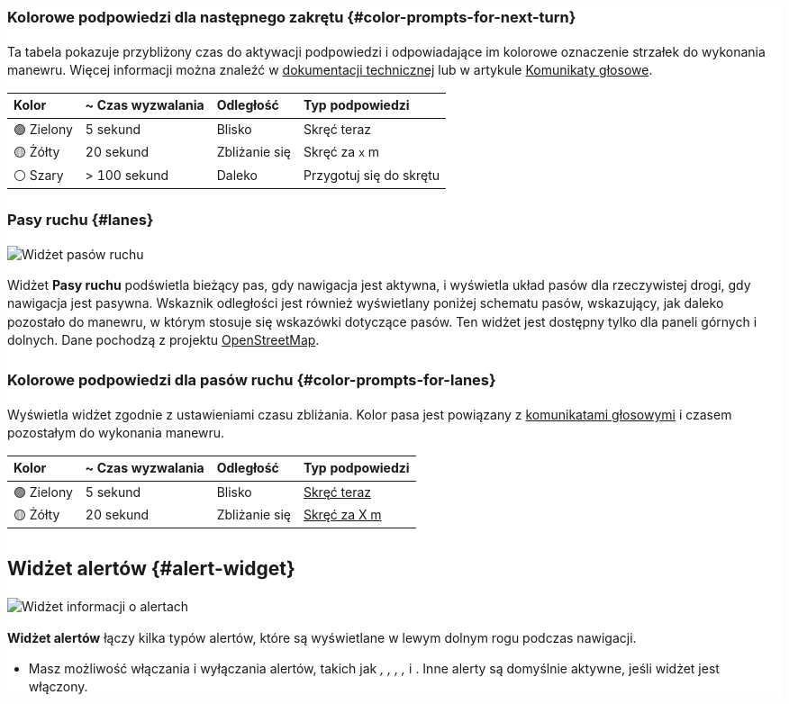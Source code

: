 
### Kolorowe podpowiedzi dla następnego zakrętu {#color-prompts-for-next-turn}

Ta tabela pokazuje przybliżony czas do aktywacji podpowiedzi i odpowiadające im kolorowe oznaczenie strzałek do wykonania manewru. Więcej informacji można znaleźć w [dokumentacji technicznej](../../technical/algorithms/voice-prompt-triggering.md#trigger-table) lub w artykule [Komunikaty głosowe](../navigation/guidance/voice-navigation.md).

| Kolor     | ~ Czas wyzwalania | Odległość   | Typ podpowiedzi     |
| :-------- | :------------- | :--------- | :-------------- |
| 🟢 Zielony  | 5 sekund      | Blisko   | Skręć teraz        |
| 🟡 Żółty | 20 sekund     | Zbliżanie się| Skręć za `x` m   |
| ⚪ Szary   | > 100 sekund  | Daleko    | Przygotuj się do skrętu |


### Pasy ruchu {#lanes}

![Widżet pasów ruchu](@site/static/img/widgets/lanes_widget.png)

Widżet **Pasy ruchu** podświetla bieżący pas, gdy nawigacja jest aktywna, i wyświetla układ pasów dla rzeczywistej drogi, gdy nawigacja jest pasywna. Wskaznik odległości jest również wyświetlany poniżej schematu pasów, wskazujący, jak daleko pozostało do manewru, w którym stosuje się wskazówki dotyczące pasów. Ten widżet jest dostępny tylko dla paneli górnych i dolnych. Dane pochodzą z projektu [OpenStreetMap](https://wiki.openstreetmap.org/wiki/Key:turn).

### Kolorowe podpowiedzi dla pasów ruchu {#color-prompts-for-lanes}

Wyświetla widżet zgodnie z ustawieniami czasu zbliżania. Kolor pasa jest powiązany z [komunikatami głosowymi](../navigation/guidance/voice-navigation.md) i czasem pozostałym do wykonania manewru.

| Kolor     | ~ Czas wyzwalania | Odległość    | Typ podpowiedzi |
| :-------- | :------------- | :---------- | :---------- |
| 🟢 Zielony  | 5 sekund      | Blisko    | [Skręć teraz](../../technical/algorithms/voice-prompt-triggering.md#trigger-table) |
| 🟡 Żółty | 20 sekund     | Zbliżanie się | [Skręć za X m](../../technical/algorithms/voice-prompt-triggering.md#trigger-table) |



## Widżet alertów {#alert-widget}

![Widżet informacji o alertach](@site/static/img/widgets/alert_information_widget.png)

**Widżet alertów** łączy kilka typów alertów, które są wyświetlane w lewym dolnym rogu podczas nawigacji.  

- Masz możliwość włączania i wyłączania alertów, takich jak *<Translate android="true" ids="traffic_warning_speed_limit"/>, <Translate android="true" ids="show_traffic_warnings"/>, <Translate android="true" ids="show_pedestrian_warnings"/>, <Translate android="true" ids="show_cameras"/>,* i *<Translate android="true" ids="show_tunnels"/>*. Inne alerty są domyślnie aktywne, jeśli widżet jest włączony.  
